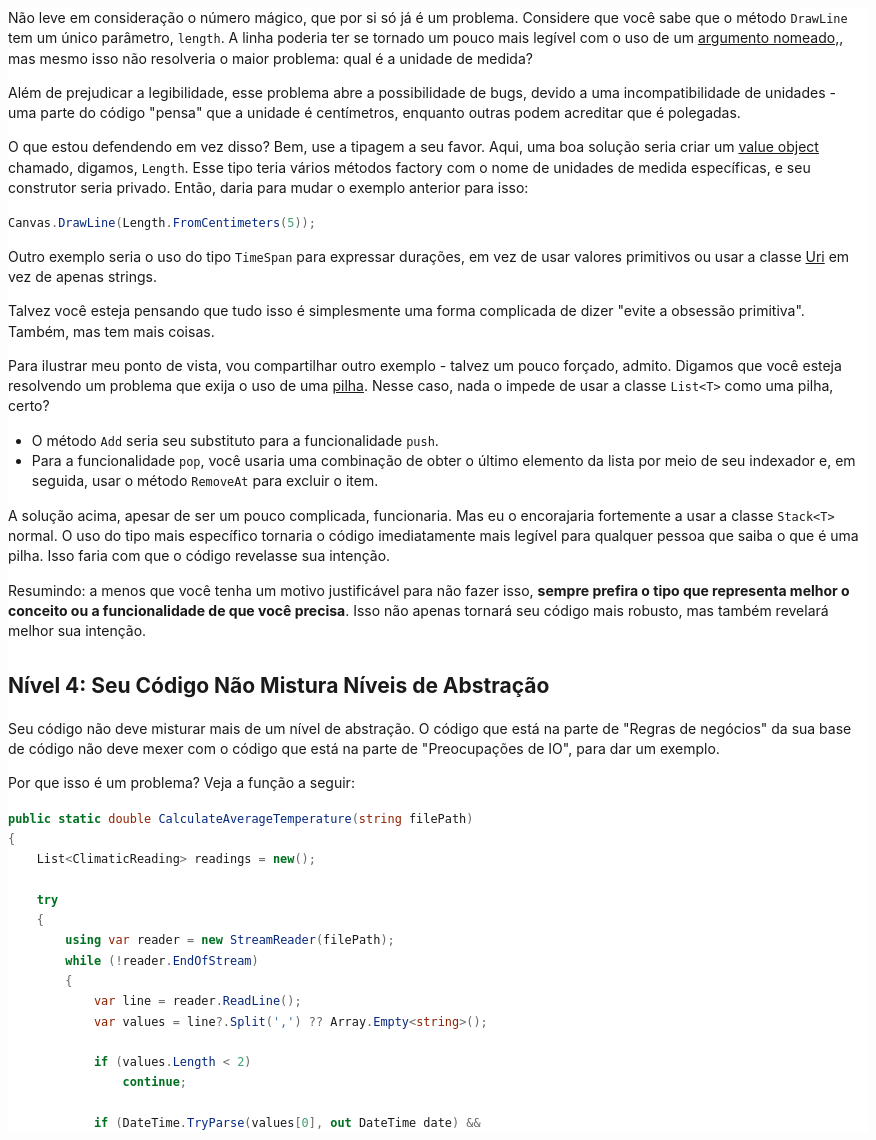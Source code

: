 Não leve em consideração o número mágico, que por si só já é um problema. Considere que você sabe que o método `DrawLine` tem um único parâmetro, `length`. A linha poderia ter se tornado um pouco mais legível com o uso de um [argumento nomeado,](https://learn.microsoft.com/pt-br/dotnet/csharp/programming-guide/classes-and-structs/named-and-optional-arguments), mas mesmo isso não resolveria o maior problema: qual é a unidade de medida?

Além de prejudicar a legibilidade, esse problema abre a possibilidade de bugs, devido a uma incompatibilidade de unidades - uma parte do código "pensa" que a unidade é centímetros, enquanto outras podem acreditar que é polegadas.

O que estou defendendo em vez disso? Bem, use a tipagem a seu favor. Aqui, uma boa solução seria criar um [value object](https://carlosschults.net/pt/value-objects-ferramenta/) chamado, digamos, `Length`. Esse tipo teria vários métodos factory com o nome de unidades de medida específicas, e seu construtor seria privado. Então, daria para mudar o exemplo anterior para isso:

```csharp
Canvas.DrawLine(Length.FromCentimeters(5));
```

Outro exemplo seria o uso do tipo `TimeSpan` para expressar durações, em vez de usar valores primitivos ou usar a classe [Uri](https://learn.microsoft.com/pt-br/dotnet/api/system.uri?view=net-7.0) em vez de apenas strings.

Talvez você esteja pensando que tudo isso é simplesmente uma forma complicada de dizer "evite a obsessão primitiva". Também, mas tem mais coisas.

Para ilustrar meu ponto de vista, vou compartilhar outro exemplo - talvez um pouco forçado, admito. Digamos que você esteja resolvendo um problema que exija o uso de uma [pilha](https://pt.wikipedia.org/wiki/Pilha_(inform%C3%A1tica)). Nesse caso, nada o impede de usar a classe `List<T>` como uma pilha, certo?

* O método `Add` seria seu substituto para a funcionalidade `push`.
* Para a funcionalidade `pop`, você usaria uma combinação de obter o último elemento da lista por meio de seu indexador e, em seguida, usar o método `RemoveAt` para excluir o item.

A solução acima, apesar de ser um pouco complicada, funcionaria. Mas eu o encorajaria fortemente a usar a classe `Stack<T>` normal. O uso do tipo mais específico tornaria o código imediatamente mais legível para qualquer pessoa que saiba o que é uma pilha. Isso faria com que o código revelasse sua intenção.

Resumindo: a menos que você tenha um motivo justificável para não fazer isso, **sempre prefira o tipo que representa melhor o conceito ou a funcionalidade de que você precisa**. Isso não apenas tornará seu código mais robusto, mas também revelará melhor sua intenção.

## Nível 4: Seu Código Não Mistura Níveis de Abstração

Seu código não deve misturar mais de um nível de abstração. O código que está na parte de "Regras de negócios" da sua base de código não deve mexer com o código que está na parte de "Preocupações de IO", para dar um exemplo.

Por que isso é um problema? Veja a função a seguir:

```csharp
public static double CalculateAverageTemperature(string filePath)
{
    List<ClimaticReading> readings = new();

    try
    {
        using var reader = new StreamReader(filePath);
        while (!reader.EndOfStream)
        {
            var line = reader.ReadLine();
            var values = line?.Split(',') ?? Array.Empty<string>();

            if (values.Length < 2)
                continue;
            
            if (DateTime.TryParse(values[0], out DateTime date) &&
```